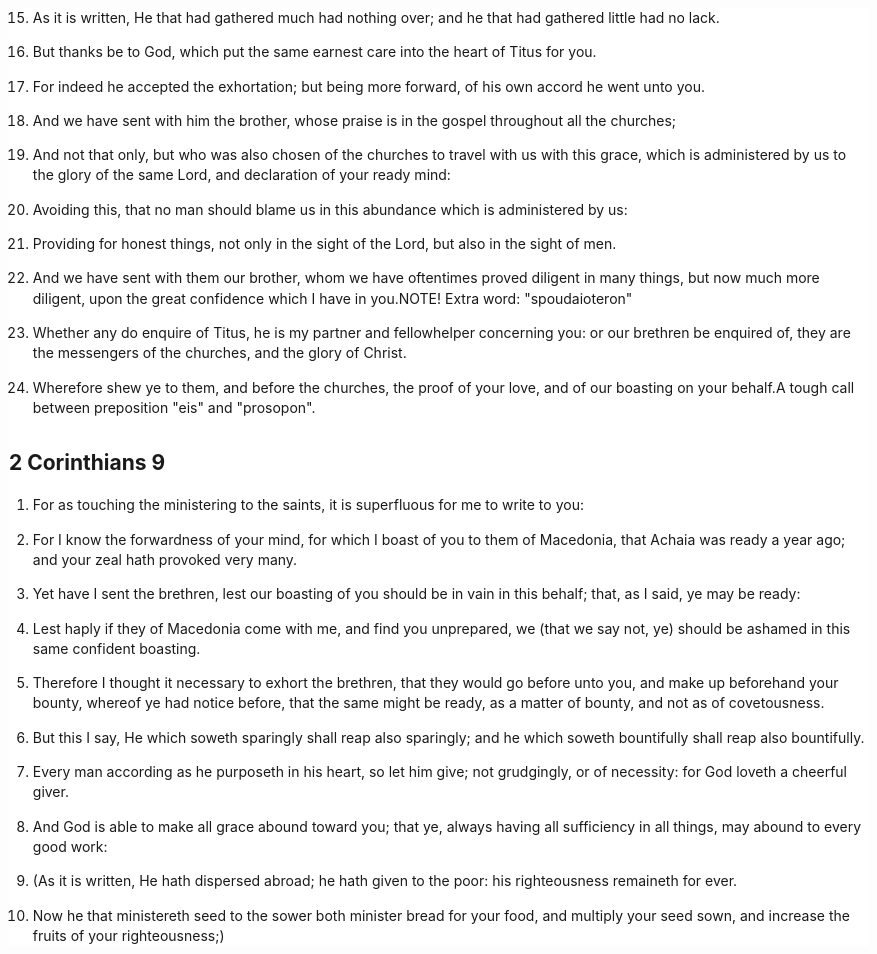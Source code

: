 15. As it is written, He that had gathered much had nothing over; and he that had gathered little had no lack.

16. But thanks be to God, which put the same earnest care into the heart of Titus for you.

17. For indeed he accepted the exhortation; but being more forward, of his own accord he went unto you.

18. And we have sent with him the brother, whose praise is in the gospel throughout all the churches;

19. And not that only, but who was also chosen of the churches to travel with us with this grace, which is administered by us to the glory of the same Lord, and declaration of your ready mind:

20. Avoiding this, that no man should blame us in this abundance which is administered by us:

21. Providing for honest things, not only in the sight of the Lord, but also in the sight of men.

22. And we have sent with them our brother, whom we have oftentimes proved diligent in many things, but now much more diligent, upon the great confidence which I have in you.NOTE! Extra word: "spoudaioteron"

23. Whether any do enquire of Titus, he is my partner and fellowhelper concerning you: or our brethren be enquired of, they are the messengers of the churches, and the glory of Christ.

24. Wherefore shew ye to them, and before the churches, the proof of your love, and of our boasting on your behalf.A tough call between preposition "eis" and "prosopon". 

## 2 Corinthians 9

1. For as touching the ministering to the saints, it is superfluous for me to write to you:

2. For I know the forwardness of your mind, for which I boast of you to them of Macedonia, that Achaia was ready a year ago; and your zeal hath provoked very many.

3. Yet have I sent the brethren, lest our boasting of you should be in vain in this behalf; that, as I said, ye may be ready:

4. Lest haply if they of Macedonia come with me, and find you unprepared, we (that we say not, ye) should be ashamed in this same confident boasting.

5. Therefore I thought it necessary to exhort the brethren, that they would go before unto you, and make up beforehand your bounty, whereof ye had notice before, that the same might be ready, as a matter of bounty, and not as of covetousness.

6. But this I say, He which soweth sparingly shall reap also sparingly; and he which soweth bountifully shall reap also bountifully.

7. Every man according as he purposeth in his heart, so let him give; not grudgingly, or of necessity: for God loveth a cheerful giver.

8. And God is able to make all grace abound toward you; that ye, always having all sufficiency in all things, may abound to every good work:

9. (As it is written, He hath dispersed abroad; he hath given to the poor: his righteousness remaineth for ever.

10. Now he that ministereth seed to the sower both minister bread for your food, and multiply your seed sown, and increase the fruits of your righteousness;)

